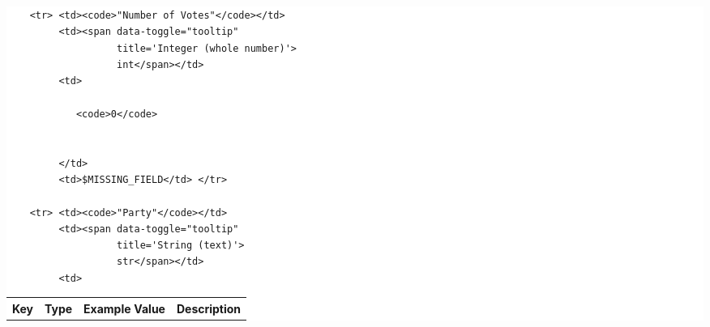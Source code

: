    

    

    

<script>
$(document).ready(function() {
    $( "#explore-Vote-Data-Ted-Cruz" ).dialog({
      autoOpen: false,
      width: 'auto',
      create: function (event, ui) {
        // Set max-width
        $(this).parent().css("maxWidth", "600px");
      }
    });
    
    $("#btn-explore-Vote-Data-Ted-Cruz-Number-of-Votes").click(function() {
        $( "#explore-Vote-Data-Ted-Cruz-Number-of-Votes" ).dialog("open").css({'max-height':"400px", overflow:"auto"});;
        $('.ui-dialog :button').blur();
    });
        
    
    $("#btn-explore-Vote-Data-Ted-Cruz-Party").click(function() {
        $( "#explore-Vote-Data-Ted-Cruz-Party" ).dialog("open").css({'max-height':"400px", overflow:"auto"});;
        $('.ui-dialog :button').blur();
    });
        
    
    $("#btn-explore-Vote-Data-Ted-Cruz-Percent-of-Votes").click(function() {
        $( "#explore-Vote-Data-Ted-Cruz-Percent-of-Votes" ).dialog("open").css({'max-height':"400px", overflow:"auto"});;
        $('.ui-dialog :button').blur();
    });
        
    
});
</script>

<div id='explore-Vote-Data-Uncommitted' title='Dictionary (3 keys)'>
    <table class='table table-sm table-striped table-bordered' >
        <tr> <th>Key</th> <th>Type</th> <th>Example Value</th> <th>Description</th></tr>
        
        <tr> <td><code>"Number of Votes"</code></td> 
             <td><span data-toggle="tooltip"
                       title='Integer (whole number)'>
                       int</span></td> 
             <td>
             
                <code>0</code>
             
                
             </td> 
             <td>$MISSING_FIELD</td> </tr>
        
        <tr> <td><code>"Party"</code></td> 
             <td><span data-toggle="tooltip"
                       title='String (text)'>
                       str</span></td> 
             <td>
             